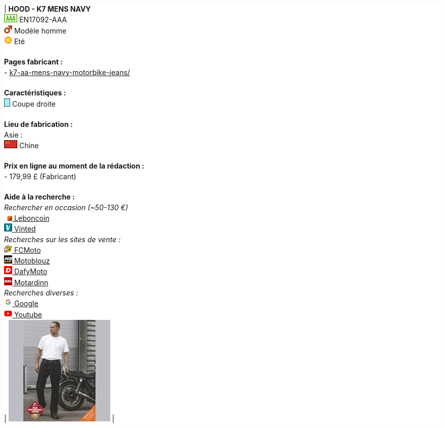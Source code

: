 |                                                                                           **HOOD - K7 MENS NAVY**                                                                                           <br />                                                                                           ![](EN17092-AAA.png#floatleft "Icone : EN17092-AAA") EN17092-AAA<br />                                                                                           ![](openmoji_genre_masculin.png#floatleft "Icone : Modèle homme (image modifiée : Openmoji)") Modèle homme<br />                                                                                           ![](openmoji_ete.png#floatleft "Icone : Eté") Eté<br />                                                                                           <br />                                                                                           **Pages fabricant :**<br />                                                                                           - [k7-aa-mens-navy-motorbike-jeans/](https://www.hoodjeans.co.uk/hood-motorcycle-jeans/k7-aa-mens-navy-motorbike-jeans/)<br />                                                                                           <br />                                                                                           **Caractéristiques :**<br />                                                                                           ![](coupe_droite.png#floatleft "Icone : Coupe droite") Coupe droite<br />                                                                                           <br />                                                                                           **Lieu de fabrication :**<br />                                                                                           Asie : <br />                                                                                                                                                                                      ![](openmoji_drapeau_Chine.png#floatleft "Icone : drapeau Chine (image modifiée : Openmoji)") Chine<br />                                                                                                                                                                                      <br />                                                                                           **Prix en ligne au moment de la rédaction :**<br />                                                                                           - 179,99 £ (Fabricant)<br />                                                                                           <br />                                                                                           **Aide à la recherche :**<br />                                                                                           *Rechercher en occasion (~50-130 €)*<br />                                                                                           [![](logo_leboncoin.png#floatleft "Logo Leboncoin") Leboncoin](https://www.leboncoin.fr/recherche?text=moto+HOOD+K7+NAVY&shippable=1&sort=price&order=asc)<br />[![](logo_vinted.png#floatleft "Logo Vinted") Vinted](https://www.vinted.fr/catalog?search_text=moto+HOOD+K7+NAVY&order=price_low_to_high)<br />*Recherches sur les sites de vente :*<br />                                                                                           [![](logo_fcmoto.png#floatleft "Logo FCMoto") FCMoto](https://www.fc-moto.de/epages/fcm.sf/fr_FR/?ViewAction=FacetedSearchProducts&SearchString=HOOD+K7+NAVY)<br />[![](logo_motoblouz.png#floatleft "Logo Motoblouz") Motoblouz](https://www.motoblouz.com/recherche/HOOD+K7+NAVY.html)<br />[![](logo_dafymoto.png#floatleft "Logo DafyMoto") DafyMoto](https://www.dafy-moto.com/recherche?string=HOOD+K7+NAVY)<br />[![](logo_motardinn.png#floatleft "Logo MotardInn") Motardinn](https://www.tradeinn.com/motardinn/fr?products_search%5Bquery%5D=HOOD+K7+NAVY)<br />*Recherches diverses :*<br />                                                                                           [![](logo_google.png#floatleft "Logo Google") Google](https://www.google.com/search?q=moto+HOOD+K7+NAVY)<br />[![](logo_youtube.png#floatleft "Logo Youtube") Youtube](https://www.youtube.com/results?search_query=moto+HOOD+K7+NAVY)<br />                                                                                           |                                                                                           ![](EN17092-AAA_-_HOOD_-_K7_MENS_NAVY_-_0.jpg "photo du modèle HOOD - K7 MENS NAVY : EN17092-AAA_-_HOOD_-_K7_MENS_NAVY_-_0.jpg")                                                                                           |                                                                                           